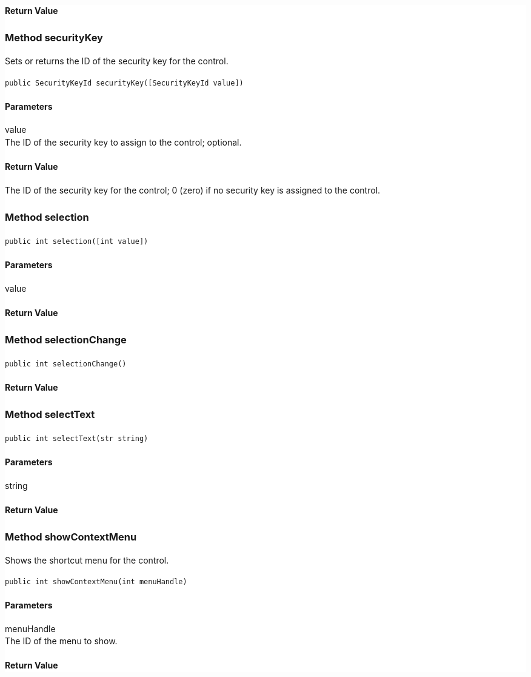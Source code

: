 #### Return Value

### Method securityKey

Sets or returns the ID of the security key for the control.

    public SecurityKeyId securityKey([SecurityKeyId value])

#### Parameters

value  
The ID of the security key to assign to the control; optional.

#### Return Value

The ID of the security key for the control; 0 (zero) if no security key is assigned to the control.

### Method selection

    public int selection([int value])

#### Parameters

value  

#### Return Value

### Method selectionChange

    public int selectionChange()

#### Return Value

### Method selectText

    public int selectText(str string)

#### Parameters

string  

#### Return Value

### Method showContextMenu

Shows the shortcut menu for the control.

    public int showContextMenu(int menuHandle)

#### Parameters

menuHandle  
The ID of the menu to show.

#### Return Value
